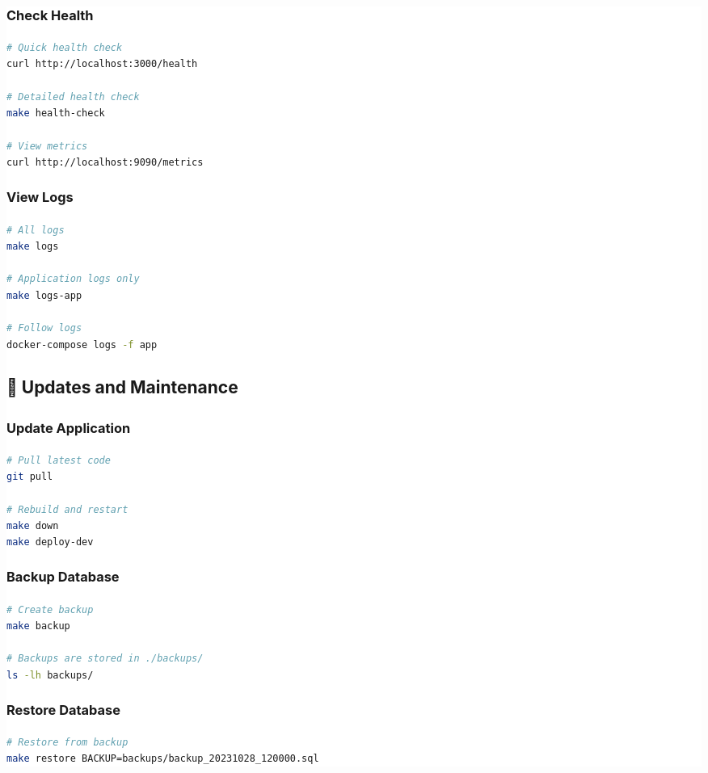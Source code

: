 ### Check Health

```bash
# Quick health check
curl http://localhost:3000/health

# Detailed health check
make health-check

# View metrics
curl http://localhost:9090/metrics
```

### View Logs

```bash
# All logs
make logs

# Application logs only
make logs-app

# Follow logs
docker-compose logs -f app
```

## 🔄 Updates and Maintenance

### Update Application

```bash
# Pull latest code
git pull

# Rebuild and restart
make down
make deploy-dev
```

### Backup Database

```bash
# Create backup
make backup

# Backups are stored in ./backups/
ls -lh backups/
```

### Restore Database

```bash
# Restore from backup
make restore BACKUP=backups/backup_20231028_120000.sql
```
